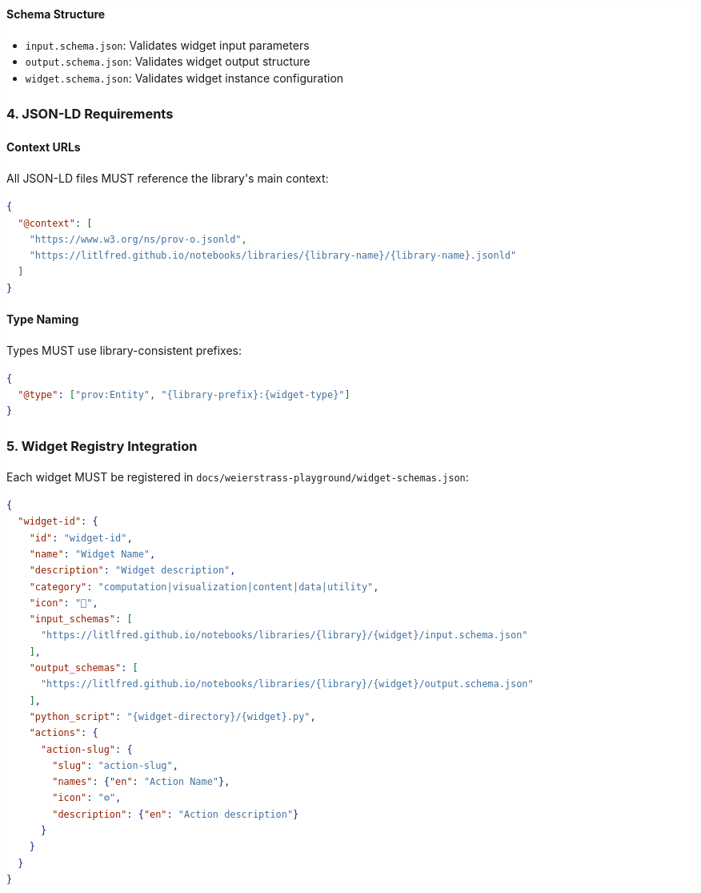 #### Schema Structure
- `input.schema.json`: Validates widget input parameters
- `output.schema.json`: Validates widget output structure  
- `widget.schema.json`: Validates widget instance configuration

### 4. JSON-LD Requirements

#### Context URLs
All JSON-LD files MUST reference the library's main context:
```json
{
  "@context": [
    "https://www.w3.org/ns/prov-o.jsonld",
    "https://litlfred.github.io/notebooks/libraries/{library-name}/{library-name}.jsonld"
  ]
}
```

#### Type Naming
Types MUST use library-consistent prefixes:
```json
{
  "@type": ["prov:Entity", "{library-prefix}:{widget-type}"]
}
```

### 5. Widget Registry Integration

Each widget MUST be registered in `docs/weierstrass-playground/widget-schemas.json`:

```json
{
  "widget-id": {
    "id": "widget-id",
    "name": "Widget Name",
    "description": "Widget description",
    "category": "computation|visualization|content|data|utility",
    "icon": "🔧",
    "input_schemas": [
      "https://litlfred.github.io/notebooks/libraries/{library}/{widget}/input.schema.json"
    ],
    "output_schemas": [
      "https://litlfred.github.io/notebooks/libraries/{library}/{widget}/output.schema.json"
    ],
    "python_script": "{widget-directory}/{widget}.py",
    "actions": {
      "action-slug": {
        "slug": "action-slug",
        "names": {"en": "Action Name"},
        "icon": "⚙️",
        "description": {"en": "Action description"}
      }
    }
  }
}
```
